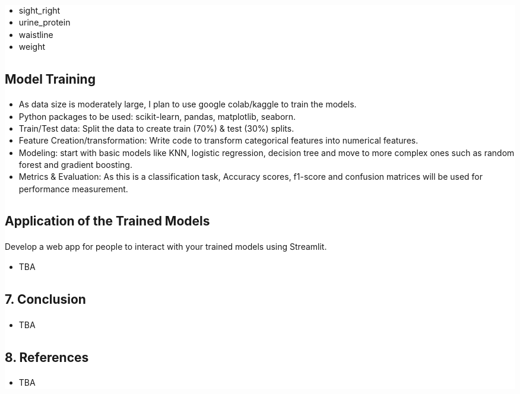 - sight_right
- urine_protein
- waistline
- weight


## Model Training 

- As data size is moderately large, I plan to use google colab/kaggle to train the models.
- Python packages to be used: scikit-learn, pandas, matplotlib, seaborn.
- Train/Test data: Split the data to create train (70%) & test (30%) splits.
- Feature Creation/transformation: Write code to transform categorical features into numerical features.
- Modeling: start with basic models like KNN, logistic regression, decision tree and move to more complex ones such as random forest and gradient boosting.
- Metrics & Evaluation:  As this is a classification task, Accuracy scores, f1-score and confusion matrices will be used for performance measurement.


## Application of the Trained Models

Develop a web app for people to interact with your trained models using Streamlit.
- TBA

## 7. Conclusion

- TBA

## 8. References 

- TBA
